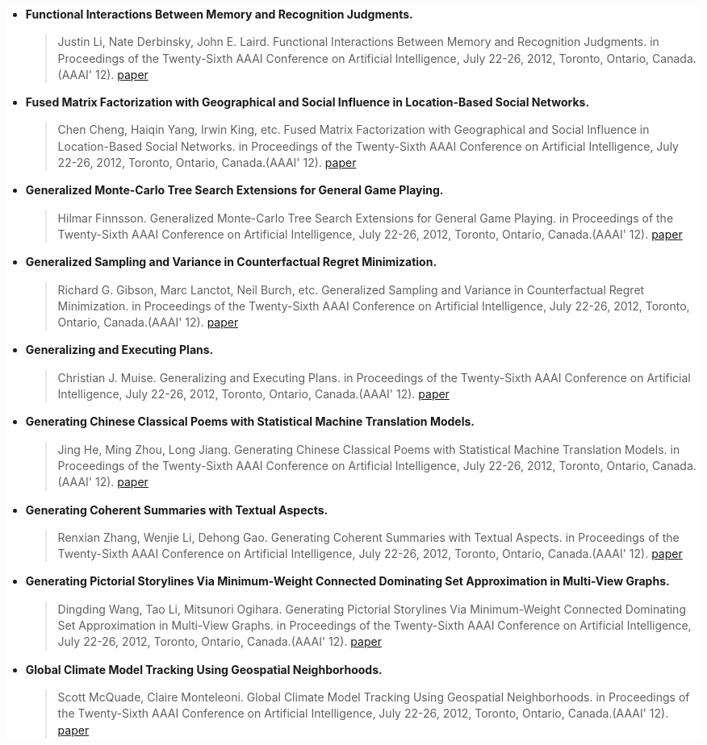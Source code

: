 
- **Functional Interactions Between Memory and Recognition Judgments.**
    > Justin Li, Nate Derbinsky, John E. Laird. Functional Interactions Between Memory and Recognition Judgments. in Proceedings of the Twenty-Sixth AAAI Conference on Artificial Intelligence, July 22-26, 2012, Toronto, Ontario, Canada.(AAAI' 12).  [paper](http://www.aaai.org/ocs/index.php/AAAI/AAAI12/paper/view/4851)


- **Fused Matrix Factorization with Geographical and Social Influence in Location-Based Social Networks.**
    > Chen Cheng, Haiqin Yang, Irwin King, etc. Fused Matrix Factorization with Geographical and Social Influence in Location-Based Social Networks. in Proceedings of the Twenty-Sixth AAAI Conference on Artificial Intelligence, July 22-26, 2012, Toronto, Ontario, Canada.(AAAI' 12).  [paper](http://www.aaai.org/ocs/index.php/AAAI/AAAI12/paper/view/4748)


- **Generalized Monte-Carlo Tree Search Extensions for General Game Playing.**
    > Hilmar Finnsson. Generalized Monte-Carlo Tree Search Extensions for General Game Playing. in Proceedings of the Twenty-Sixth AAAI Conference on Artificial Intelligence, July 22-26, 2012, Toronto, Ontario, Canada.(AAAI' 12).  [paper](http://www.aaai.org/ocs/index.php/AAAI/AAAI12/paper/view/4935)


- **Generalized Sampling and Variance in Counterfactual Regret Minimization.**
    > Richard G. Gibson, Marc Lanctot, Neil Burch, etc. Generalized Sampling and Variance in Counterfactual Regret Minimization. in Proceedings of the Twenty-Sixth AAAI Conference on Artificial Intelligence, July 22-26, 2012, Toronto, Ontario, Canada.(AAAI' 12).  [paper](http://www.aaai.org/ocs/index.php/AAAI/AAAI12/paper/view/4937)


- **Generalizing and Executing Plans.**
    > Christian J. Muise. Generalizing and Executing Plans. in Proceedings of the Twenty-Sixth AAAI Conference on Artificial Intelligence, July 22-26, 2012, Toronto, Ontario, Canada.(AAAI' 12).  [paper](http://www.aaai.org/ocs/index.php/AAAI/AAAI12/paper/view/4886)


- **Generating Chinese Classical Poems with Statistical Machine Translation Models.**
    > Jing He, Ming Zhou, Long Jiang. Generating Chinese Classical Poems with Statistical Machine Translation Models. in Proceedings of the Twenty-Sixth AAAI Conference on Artificial Intelligence, July 22-26, 2012, Toronto, Ontario, Canada.(AAAI' 12).  [paper](http://www.aaai.org/ocs/index.php/AAAI/AAAI12/paper/view/4753)


- **Generating Coherent Summaries with Textual Aspects.**
    > Renxian Zhang, Wenjie Li, Dehong Gao. Generating Coherent Summaries with Textual Aspects. in Proceedings of the Twenty-Sixth AAAI Conference on Artificial Intelligence, July 22-26, 2012, Toronto, Ontario, Canada.(AAAI' 12).  [paper](http://www.aaai.org/ocs/index.php/AAAI/AAAI12/paper/view/4786)


- **Generating Pictorial Storylines Via Minimum-Weight Connected Dominating Set Approximation in Multi-View Graphs.**
    > Dingding Wang, Tao Li, Mitsunori Ogihara. Generating Pictorial Storylines Via Minimum-Weight Connected Dominating Set Approximation in Multi-View Graphs. in Proceedings of the Twenty-Sixth AAAI Conference on Artificial Intelligence, July 22-26, 2012, Toronto, Ontario, Canada.(AAAI' 12).  [paper](http://www.aaai.org/ocs/index.php/AAAI/AAAI12/paper/view/5074)


- **Global Climate Model Tracking Using Geospatial Neighborhoods.**
    > Scott McQuade, Claire Monteleoni. Global Climate Model Tracking Using Geospatial Neighborhoods. in Proceedings of the Twenty-Sixth AAAI Conference on Artificial Intelligence, July 22-26, 2012, Toronto, Ontario, Canada.(AAAI' 12).  [paper](http://www.aaai.org/ocs/index.php/AAAI/AAAI12/paper/view/5158)
